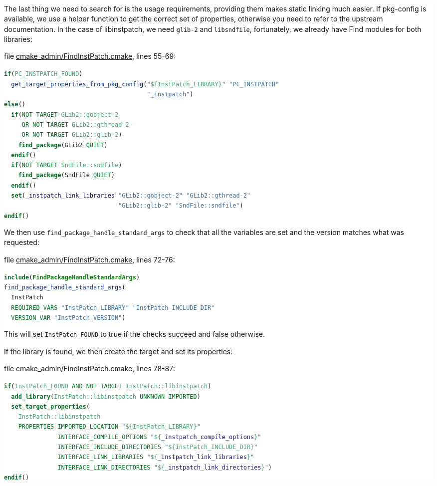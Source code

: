 The last thing we need to search for is the usage requirements, providing them
makes static linking much easier. If pkg-config is available, we use a helper
function to get the correct set of properties, otherwise you need to refer to 
the upstream documentation. In the case of libinstpatch, we need `glib-2` and
`libsndfile`, fortunately, we already have Find modules for both libraries:

file [cmake_admin/FindInstPatch.cmake](./cmake_admin/FindInstPatch.cmake#L55), lines 55-69:

```cmake
if(PC_INSTPATCH_FOUND)
  get_target_properties_from_pkg_config("${InstPatch_LIBRARY}" "PC_INSTPATCH"
                                        "_instpatch")
else()
  if(NOT TARGET GLib2::gobject-2
     OR NOT TARGET GLib2::gthread-2
     OR NOT TARGET GLib2::glib-2)
    find_package(GLib2 QUIET)
  endif()
  if(NOT TARGET SndFile::sndfile)
    find_package(SndFile QUIET)
  endif()
  set(_instpatch_link_libraries "GLib2::gobject-2" "GLib2::gthread-2"
                                "GLib2::glib-2" "SndFile::sndfile")
endif()
```

We then use `find_package_handle_standard_args` to check that all the
variables are set and the version matches what was requested:

file [cmake_admin/FindInstPatch.cmake](./cmake_admin/FindInstPatch.cmake#L72), lines 72-76:

```cmake
include(FindPackageHandleStandardArgs)
find_package_handle_standard_args(
  InstPatch
  REQUIRED_VARS "InstPatch_LIBRARY" "InstPatch_INCLUDE_DIR"
  VERSION_VAR "InstPatch_VERSION")
```

This will set `InstPatch_FOUND` to true if the checks succeed and false
otherwise.

If the library is found, we then create the target and set its properties:

file [cmake_admin/FindInstPatch.cmake](./cmake_admin/FindInstPatch.cmake#L78), lines 78-87:

```cmake
if(InstPatch_FOUND AND NOT TARGET InstPatch::libinstpatch)
  add_library(InstPatch::libinstpatch UNKNOWN IMPORTED)
  set_target_properties(
    InstPatch::libinstpatch
    PROPERTIES IMPORTED_LOCATION "${InstPatch_LIBRARY}"
               INTERFACE_COMPILE_OPTIONS "${_instpatch_compile_options}"
               INTERFACE_INCLUDE_DIRECTORIES "${InstPatch_INCLUDE_DIR}"
               INTERFACE_LINK_LIBRARIES "${_instpatch_link_libraries}"
               INTERFACE_LINK_DIRECTORIES "${_instpatch_link_directories}")
endif()
```

